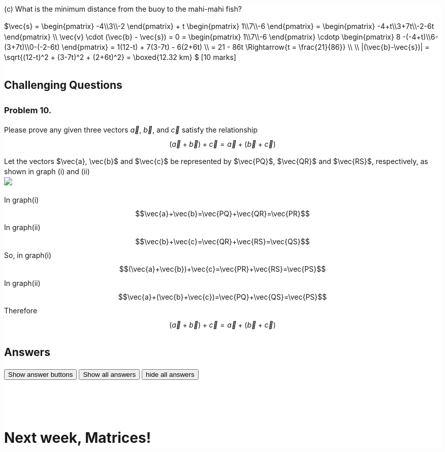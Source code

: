(c) What is the minimum distance from the buoy to the mahi-mahi fish? 
<div class = "answer">$\vec{s} = 
\begin{pmatrix}
-4\\3\\-2
\end{pmatrix} + t 
\begin{pmatrix}
1\\7\\-6
\end{pmatrix} = 
\begin{pmatrix}
-4+t\\3+7t\\-2-6t
\end{pmatrix}
\\ \vec{v} \cdot (\vec{b} - \vec{s}) = 0 
= \begin{pmatrix}
1\\7\\-6
\end{pmatrix} \cdotp 
\begin{pmatrix}
8 -(-4+t)\\6-(3+7t)\\0-(-2-6t)
\end{pmatrix}
=  1(12-t) + 7(3-7t) - 6(2+6t) 
\\ = 21 - 86t \Rightarrow{t = \frac{21}{86}}
\\ \\ |(\vec{b}-\vec{s})| = \sqrt{(12-t)^2 + (3-7t)^2 + (2+6t)^2} = \boxed{12.32 km} $ [10 marks]</div>

## Challenging Questions
### Problem 10.
Please prove any given three vectors $\vec{a}$, $\vec{b}$, and $\vec{c}$ satisfy the relationship
$$(\vec{a}+\vec{b})+\vec{c} = \vec{a} + (\vec{b} + \vec{c})$$

<div class = "answer">
Let the vectors $\vec{a}, \vec{b}$ and $\vec{c}$ be represented by $\vec{PQ}$, $\vec{QR}$ and $\vec{RS}$, respectively, as shown in graph (i) and (ii) <br>
<img src = "02-vectors-media\prob10.png">

In graph(i)
$$\vec{a}+\vec{b}=\vec{PQ}+\vec{QR}=\vec{PR}$$
In graph(ii)
$$\vec{b}+\vec{c}=\vec{QR}+\vec{RS}=\vec{QS}$$
So, in graph(i)
$$(\vec{a}+\vec{b})+\vec{c}=\vec{PR}+\vec{RS}=\vec{PS}$$
In graph(ii)
$$\vec{a}+(\vec{b}+\vec{c})=\vec{PQ}+\vec{QS}=\vec{PS}$$
Therefore
$$(\vec{a}+\vec{b})+\vec{c}=\vec{a}+(\vec{b}+\vec{c})$$
</div>

## Answers

<button type="button" onclick="displayAnswerButtons('block')">Show answer buttons</button>
<button type="button" onclick="displayAnswers('block')">Show all answers</button>
<button type="button" onclick="displayAnswers('none')">hide all answers</button>

<br><br>

# Next week, Matrices!
